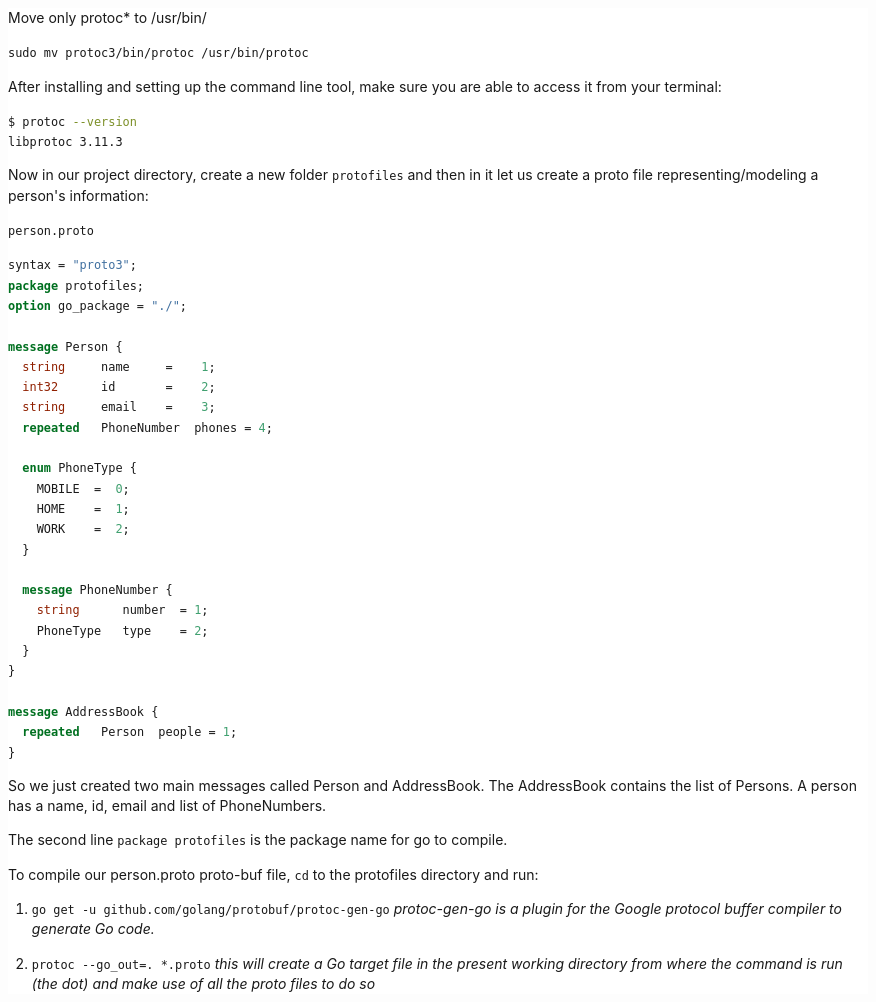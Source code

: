 Move only protoc\* to /usr/bin/

`sudo mv protoc3/bin/protoc /usr/bin/protoc`

After installing and setting up the command line tool, make sure you are able to access it from your terminal:

```bash
$ protoc --version
libprotoc 3.11.3
```

Now in our project directory, create a new folder `protofiles` and then in it let us create a proto file representing/modeling a person's information:

`person.proto`

```proto
syntax = "proto3";
package protofiles;
option go_package = "./";

message Person {
  string     name     =    1;
  int32      id       =    2;
  string     email    =    3;
  repeated   PhoneNumber  phones = 4;

  enum PhoneType {
    MOBILE  =  0;
    HOME    =  1;
    WORK    =  2;
  }

  message PhoneNumber {
    string      number  = 1;
    PhoneType   type    = 2;
  }
}

message AddressBook {
  repeated   Person  people = 1;
}
```

So we just created two main messages called Person and AddressBook. The AddressBook contains the list of Persons.
A person has a name, id, email and list of PhoneNumbers.

The second line `package protofiles` is the package name for go to compile.

To compile our person.proto proto-buf file, `cd` to the protofiles directory and run:

1. `go get -u github.com/golang/protobuf/protoc-gen-go`
   _protoc-gen-go is a plugin for the Google protocol buffer compiler to generate Go code._

2. `protoc --go_out=. *.proto`
   _this will create a Go target file in the present working directory from where the command is run (the dot) and make use of all the proto files to do so_
